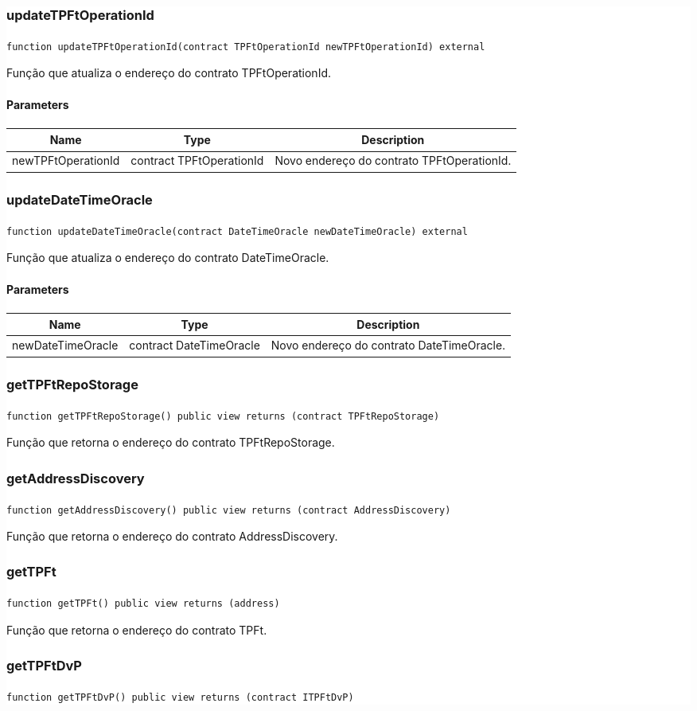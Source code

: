 ### updateTPFtOperationId

```solidity
function updateTPFtOperationId(contract TPFtOperationId newTPFtOperationId) external
```

Função que atualiza o endereço do contrato TPFtOperationId.

#### Parameters

| Name | Type | Description |
| ---- | ---- | ----------- |
| newTPFtOperationId | contract TPFtOperationId | Novo endereço do contrato TPFtOperationId. |

### updateDateTimeOracle

```solidity
function updateDateTimeOracle(contract DateTimeOracle newDateTimeOracle) external
```

Função que atualiza o endereço do contrato DateTimeOracle.

#### Parameters

| Name | Type | Description |
| ---- | ---- | ----------- |
| newDateTimeOracle | contract DateTimeOracle | Novo endereço do contrato DateTimeOracle. |

### getTPFtRepoStorage

```solidity
function getTPFtRepoStorage() public view returns (contract TPFtRepoStorage)
```

Função que retorna o endereço do contrato TPFtRepoStorage.

### getAddressDiscovery

```solidity
function getAddressDiscovery() public view returns (contract AddressDiscovery)
```

Função que retorna o endereço do contrato AddressDiscovery.

### getTPFt

```solidity
function getTPFt() public view returns (address)
```

Função que retorna o endereço do contrato TPFt.

### getTPFtDvP

```solidity
function getTPFtDvP() public view returns (contract ITPFtDvP)
```
